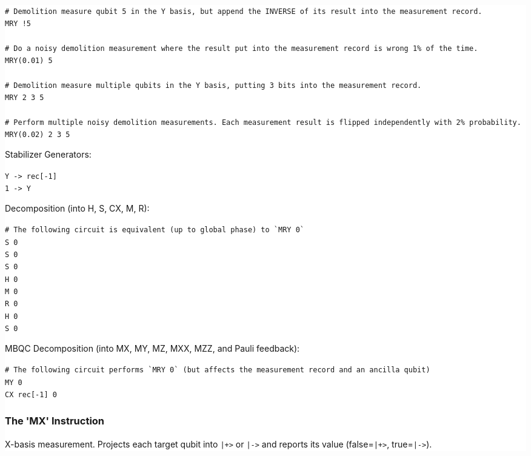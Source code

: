     # Demolition measure qubit 5 in the Y basis, but append the INVERSE of its result into the measurement record.
    MRY !5

    # Do a noisy demolition measurement where the result put into the measurement record is wrong 1% of the time.
    MRY(0.01) 5

    # Demolition measure multiple qubits in the Y basis, putting 3 bits into the measurement record.
    MRY 2 3 5

    # Perform multiple noisy demolition measurements. Each measurement result is flipped independently with 2% probability.
    MRY(0.02) 2 3 5
Stabilizer Generators:

    Y -> rec[-1]
    1 -> Y
    
Decomposition (into H, S, CX, M, R):

    # The following circuit is equivalent (up to global phase) to `MRY 0`
    S 0
    S 0
    S 0
    H 0
    M 0
    R 0
    H 0
    S 0
    
MBQC Decomposition (into MX, MY, MZ, MXX, MZZ, and Pauli feedback):

    # The following circuit performs `MRY 0` (but affects the measurement record and an ancilla qubit)
    MY 0
    CX rec[-1] 0
                

<a name="MX"></a>
### The 'MX' Instruction

X-basis measurement.
Projects each target qubit into `|+>` or `|->` and reports its value (false=`|+>`, true=`|->`).
